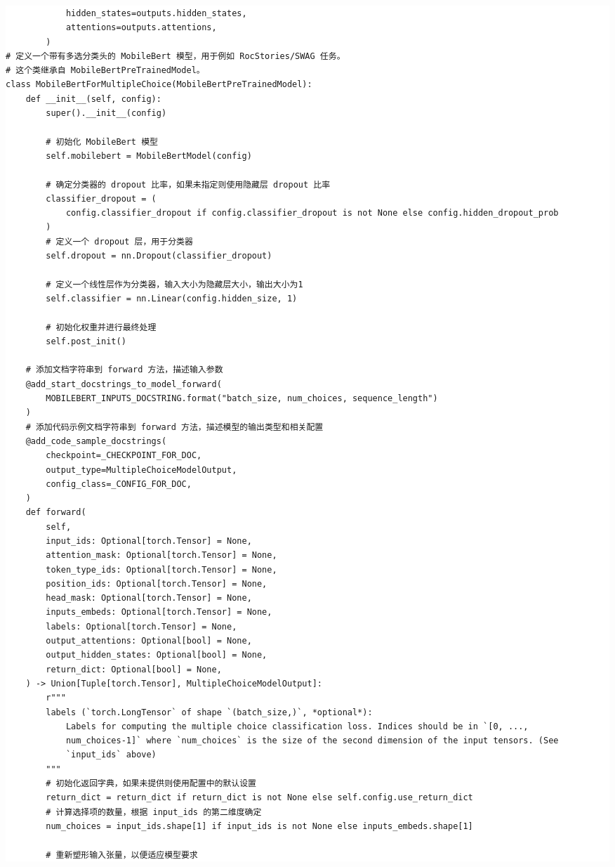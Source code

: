 ```
            hidden_states=outputs.hidden_states,
            attentions=outputs.attentions,
        )
# 定义一个带有多选分类头的 MobileBert 模型，用于例如 RocStories/SWAG 任务。
# 这个类继承自 MobileBertPreTrainedModel。
class MobileBertForMultipleChoice(MobileBertPreTrainedModel):
    def __init__(self, config):
        super().__init__(config)

        # 初始化 MobileBert 模型
        self.mobilebert = MobileBertModel(config)
        
        # 确定分类器的 dropout 比率，如果未指定则使用隐藏层 dropout 比率
        classifier_dropout = (
            config.classifier_dropout if config.classifier_dropout is not None else config.hidden_dropout_prob
        )
        # 定义一个 dropout 层，用于分类器
        self.dropout = nn.Dropout(classifier_dropout)
        
        # 定义一个线性层作为分类器，输入大小为隐藏层大小，输出大小为1
        self.classifier = nn.Linear(config.hidden_size, 1)

        # 初始化权重并进行最终处理
        self.post_init()

    # 添加文档字符串到 forward 方法，描述输入参数
    @add_start_docstrings_to_model_forward(
        MOBILEBERT_INPUTS_DOCSTRING.format("batch_size, num_choices, sequence_length")
    )
    # 添加代码示例文档字符串到 forward 方法，描述模型的输出类型和相关配置
    @add_code_sample_docstrings(
        checkpoint=_CHECKPOINT_FOR_DOC,
        output_type=MultipleChoiceModelOutput,
        config_class=_CONFIG_FOR_DOC,
    )
    def forward(
        self,
        input_ids: Optional[torch.Tensor] = None,
        attention_mask: Optional[torch.Tensor] = None,
        token_type_ids: Optional[torch.Tensor] = None,
        position_ids: Optional[torch.Tensor] = None,
        head_mask: Optional[torch.Tensor] = None,
        inputs_embeds: Optional[torch.Tensor] = None,
        labels: Optional[torch.Tensor] = None,
        output_attentions: Optional[bool] = None,
        output_hidden_states: Optional[bool] = None,
        return_dict: Optional[bool] = None,
    ) -> Union[Tuple[torch.Tensor], MultipleChoiceModelOutput]:
        r"""
        labels (`torch.LongTensor` of shape `(batch_size,)`, *optional*):
            Labels for computing the multiple choice classification loss. Indices should be in `[0, ...,
            num_choices-1]` where `num_choices` is the size of the second dimension of the input tensors. (See
            `input_ids` above)
        """
        # 初始化返回字典，如果未提供则使用配置中的默认设置
        return_dict = return_dict if return_dict is not None else self.config.use_return_dict
        # 计算选择项的数量，根据 input_ids 的第二维度确定
        num_choices = input_ids.shape[1] if input_ids is not None else inputs_embeds.shape[1]

        # 重新塑形输入张量，以便适应模型要求
```